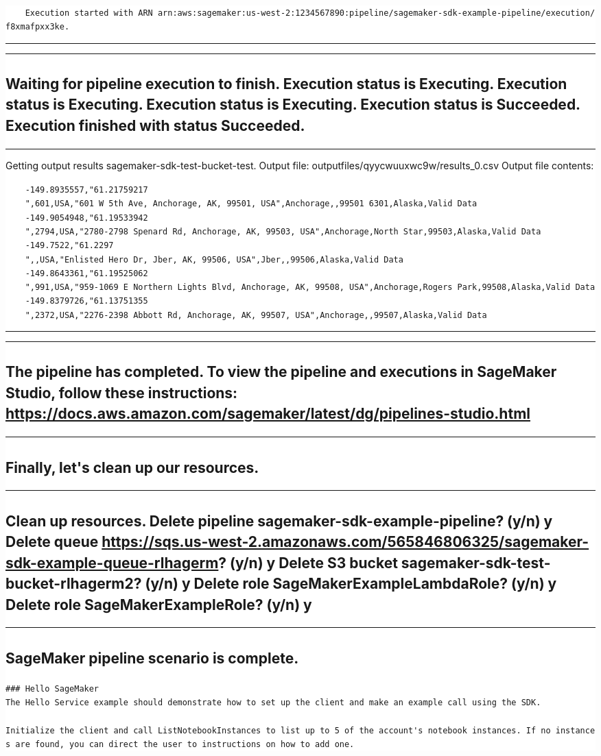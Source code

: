        Execution started with ARN arn:aws:sagemaker:us-west-2:1234567890:pipeline/sagemaker-sdk-example-pipeline/execution/f8xmafpxx3ke.
--------------------------------------------------------------------------------
--------------------------------------------------------------------------------
Waiting for pipeline execution to finish.
        Execution status is Executing.
        Execution status is Executing.
        Execution status is Executing.
        Execution status is Succeeded.
        Execution finished with status Succeeded.
--------------------------------------------------------------------------------
--------------------------------------------------------------------------------
Getting output results sagemaker-sdk-test-bucket-test.
        Output file: outputfiles/qyycwuuxwc9w/results_0.csv
        Output file contents:

        -149.8935557,"61.21759217
        ",601,USA,"601 W 5th Ave, Anchorage, AK, 99501, USA",Anchorage,,99501 6301,Alaska,Valid Data
        -149.9054948,"61.19533942
        ",2794,USA,"2780-2798 Spenard Rd, Anchorage, AK, 99503, USA",Anchorage,North Star,99503,Alaska,Valid Data
        -149.7522,"61.2297
        ",,USA,"Enlisted Hero Dr, Jber, AK, 99506, USA",Jber,,99506,Alaska,Valid Data
        -149.8643361,"61.19525062
        ",991,USA,"959-1069 E Northern Lights Blvd, Anchorage, AK, 99508, USA",Anchorage,Rogers Park,99508,Alaska,Valid Data
        -149.8379726,"61.13751355
        ",2372,USA,"2276-2398 Abbott Rd, Anchorage, AK, 99507, USA",Anchorage,,99507,Alaska,Valid Data
--------------------------------------------------------------------------------
--------------------------------------------------------------------------------
The pipeline has completed. To view the pipeline and executions in SageMaker Studio, follow these instructions:
https://docs.aws.amazon.com/sagemaker/latest/dg/pipelines-studio.html
--------------------------------------------------------------------------------
--------------------------------------------------------------------------------
Finally, let's clean up our resources.
--------------------------------------------------------------------------------
--------------------------------------------------------------------------------
Clean up resources.
        Delete pipeline sagemaker-sdk-example-pipeline? (y/n)
y
        Delete queue https://sqs.us-west-2.amazonaws.com/565846806325/sagemaker-sdk-example-queue-rlhagerm? (y/n)
y
        Delete S3 bucket sagemaker-sdk-test-bucket-rlhagerm2? (y/n)
y
        Delete role SageMakerExampleLambdaRole? (y/n)
y
        Delete role SageMakerExampleRole? (y/n)
y
--------------------------------------------------------------------------------
--------------------------------------------------------------------------------
SageMaker pipeline scenario is complete.
--------------------------------------------------------------------------------
```
### Hello SageMaker
The Hello Service example should demonstrate how to set up the client and make an example call using the SDK.

Initialize the client and call ListNotebookInstances to list up to 5 of the account's notebook instances. If no instances are found, you can direct the user to instructions on how to add one.

```
